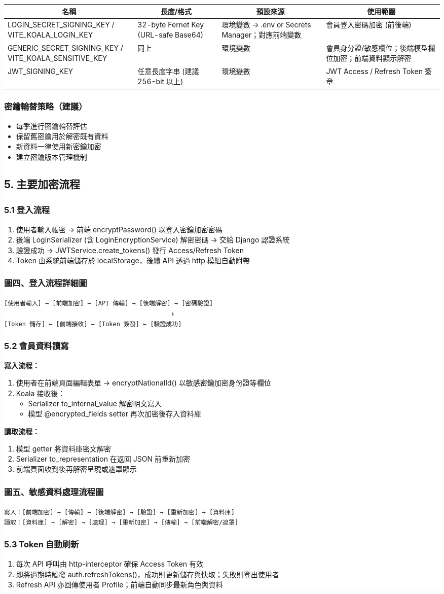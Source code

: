 | 名稱 | 長度/格式 | 預設來源 | 使用範圍 |
|------|----------|---------|---------|
| LOGIN_SECRET_SIGNING_KEY / VITE_KOALA_LOGIN_KEY | 32-byte Fernet Key (URL-safe Base64) | 環境變數 → .env or Secrets Manager；對應前端變數 | 會員登入密碼加密 (前後端) |
| GENERIC_SECRET_SIGNING_KEY / VITE_KOALA_SENSITIVE_KEY | 同上 | 環境變數 | 會員身分證/敏感欄位；後端模型欄位加密；前端資料顯示解密 |
| JWT_SIGNING_KEY | 任意長度字串 (建議 256-bit 以上) | 環境變數 | JWT Access / Refresh Token 簽章 |

### 密鑰輪替策略（建議）
- 每季進行密鑰輪替評估
- 保留舊密鑰用於解密既有資料
- 新資料一律使用新密鑰加密
- 建立密鑰版本管理機制

## 5. 主要加密流程

### 5.1 登入流程

1. 使用者輸入帳密 → 前端 encryptPassword() 以登入密鑰加密密碼
2. 後端 LoginSerializer (含 LoginEncryptionService) 解密密碼 → 交給 Django 認證系統
3. 驗證成功 → JWTService.create_tokens() 發行 Access/Refresh Token
4. Token 由系統前端儲存於 localStorage，後續 API 透過 http 模組自動附帶

### 圖四、登入流程詳細圖
```
[使用者輸入] → [前端加密] → [API 傳輸] → [後端解密] → [密碼驗證]
                                              ↓
[Token 儲存] ← [前端接收] ← [Token 簽發] ← [驗證成功]
```

### 5.2 會員資料讀寫

**寫入流程：**
1. 使用者在前端頁面編輯表單 → encryptNationalId() 以敏感密鑰加密身份證等欄位
2. Koala 接收後：
   - Serializer to_internal_value 解密明文寫入
   - 模型 @encrypted_fields setter 再次加密後存入資料庫

**讀取流程：**
1. 模型 getter 將資料庫密文解密
2. Serializer to_representation 在返回 JSON 前重新加密
3. 前端頁面收到後再解密呈現或遮罩顯示

### 圖五、敏感資料處理流程圖
```
寫入：[前端加密] → [傳輸] → [後端解密] → [驗證] → [重新加密] → [資料庫]
讀取：[資料庫] → [解密] → [處理] → [重新加密] → [傳輸] → [前端解密/遮罩]
```

### 5.3 Token 自動刷新

1. 每次 API 呼叫由 http-interceptor 確保 Access Token 有效
2. 即將過期時觸發 auth.refreshTokens()，成功則更新儲存與快取；失敗則登出使用者
3. Refresh API 亦回傳使用者 Profile；前端自動同步最新角色與資料

